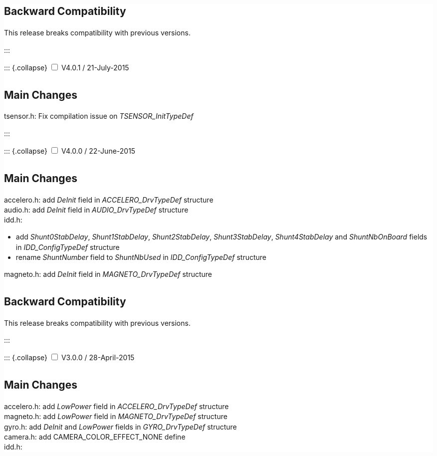 ## Backward Compatibility

This release breaks compatibility with previous versions.

</div>
:::

::: {.collapse}
<input type="checkbox" id="collapse-section10" aria-hidden="true">
<label for="collapse-section10" aria-hidden="true">V4.0.1 / 21-July-2015</label>
<div>			

## Main Changes
tsensor.h: Fix compilation issue on *TSENSOR_InitTypeDef*

</div>
:::

::: {.collapse}
<input type="checkbox" id="collapse-section9" aria-hidden="true">
<label for="collapse-section9" aria-hidden="true">V4.0.0 / 22-June-2015</label>
<div>			

## Main Changes
accelero.h: add *DeInit* field in *ACCELERO_DrvTypeDef* structure  
audio.h: add *DeInit* field in *AUDIO_DrvTypeDef* structure  
idd.h:  

  -   add *Shunt0StabDelay*, *Shunt1StabDelay*, *Shunt2StabDelay*, *Shunt3StabDelay*, *Shunt4StabDelay* and *ShuntNbOnBoard* fields in *IDD_ConfigTypeDef* structure  
  -   rename *ShuntNumber* field to *ShuntNbUsed* in *IDD_ConfigTypeDef* structure  

magneto.h: add *DeInit* field in *MAGNETO_DrvTypeDef* structure  

## Backward Compatibility

This release breaks compatibility with previous versions.

</div>
:::

::: {.collapse}
<input type="checkbox" id="collapse-section8" aria-hidden="true">
<label for="collapse-section8" aria-hidden="true">V3.0.0 / 28-April-2015</label>
<div>			

## Main Changes

accelero.h: add *LowPower* field in *ACCELERO_DrvTypeDef* structure  
magneto.h: add *LowPower* field in *MAGNETO_DrvTypeDef* structure  
gyro.h: add *DeInit* and *LowPower* fields in *GYRO_DrvTypeDef* structure  
camera.h: add CAMERA_COLOR_EFFECT_NONE define  
idd.h:  
